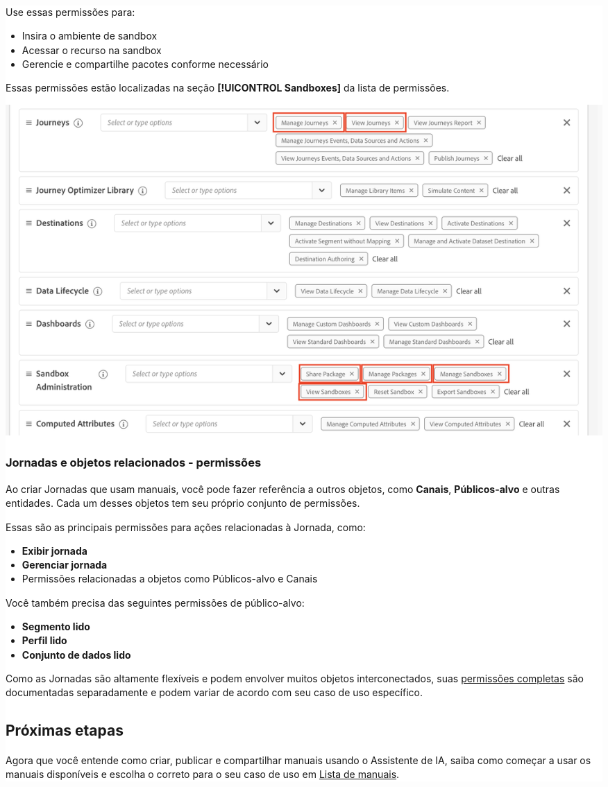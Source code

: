 Use essas permissões para:

* Insira o ambiente de sandbox
* Acessar o recurso na sandbox
* Gerencie e compartilhe pacotes conforme necessário

Essas permissões estão localizadas na seção **[!UICONTROL Sandboxes]** da lista de permissões.

![A lista de permissões com permissões relevantes para gerenciar e compartilhar manuais foi realçada.](/help/use-case-playbooks/assets/playbooks/authoring/permissions.png)

### Jornadas e objetos relacionados - permissões

Ao criar Jornadas que usam manuais, você pode fazer referência a outros objetos, como **Canais**, **Públicos-alvo** e outras entidades. Cada um desses objetos tem seu próprio conjunto de permissões.

Essas são as principais permissões para ações relacionadas à Jornada, como:

* **Exibir jornada**
* **Gerenciar jornada**
* Permissões relacionadas a objetos como Públicos-alvo e Canais

Você também precisa das seguintes permissões de público-alvo:

* **Segmento lido**
* **Perfil lido**
* **Conjunto de dados lido**

Como as Jornadas são altamente flexíveis e podem envolver muitos objetos interconectados, suas [permissões completas](https://experienceleague.adobe.com/pt-br/docs/journey-optimizer/using/access-control/privacy/high-low-permissions) são documentadas separadamente e podem variar de acordo com seu caso de uso específico.

## Próximas etapas

Agora que você entende como criar, publicar e compartilhar manuais usando o Assistente de IA, saiba como começar a usar os manuais disponíveis e escolha o correto para o seu caso de uso em [Lista de manuais](/help/use-case-playbooks/playbooks/choose.md).